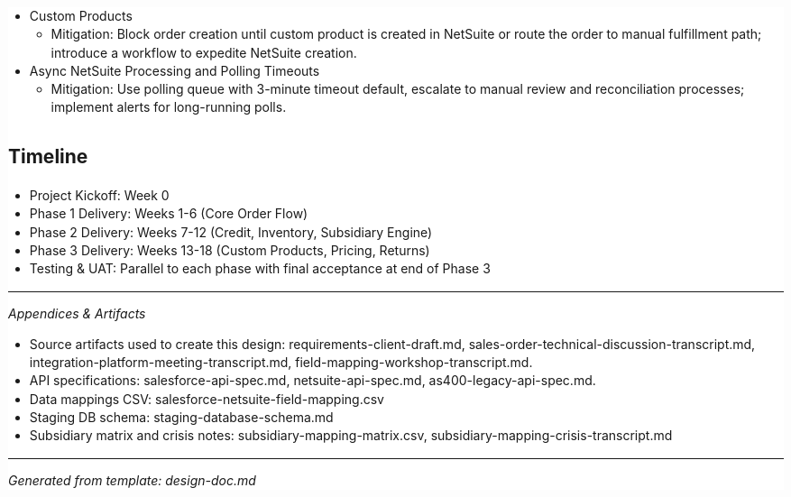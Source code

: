 - Custom Products
  - Mitigation: Block order creation until custom product is created in NetSuite or route the order to manual fulfillment path; introduce a workflow to expedite NetSuite creation.
- Async NetSuite Processing and Polling Timeouts
  - Mitigation: Use polling queue with 3-minute timeout default, escalate to manual review and reconciliation processes; implement alerts for long-running polls.

## Timeline
- Project Kickoff: Week 0
- Phase 1 Delivery: Weeks 1-6 (Core Order Flow)
- Phase 2 Delivery: Weeks 7-12 (Credit, Inventory, Subsidiary Engine)
- Phase 3 Delivery: Weeks 13-18 (Custom Products, Pricing, Returns)
- Testing & UAT: Parallel to each phase with final acceptance at end of Phase 3

---
*Appendices & Artifacts*
- Source artifacts used to create this design: requirements-client-draft.md, sales-order-technical-discussion-transcript.md, integration-platform-meeting-transcript.md, field-mapping-workshop-transcript.md.
- API specifications: salesforce-api-spec.md, netsuite-api-spec.md, as400-legacy-api-spec.md.
- Data mappings CSV: salesforce-netsuite-field-mapping.csv
- Staging DB schema: staging-database-schema.md
- Subsidiary matrix and crisis notes: subsidiary-mapping-matrix.csv, subsidiary-mapping-crisis-transcript.md

---
*Generated from template: design-doc.md*
